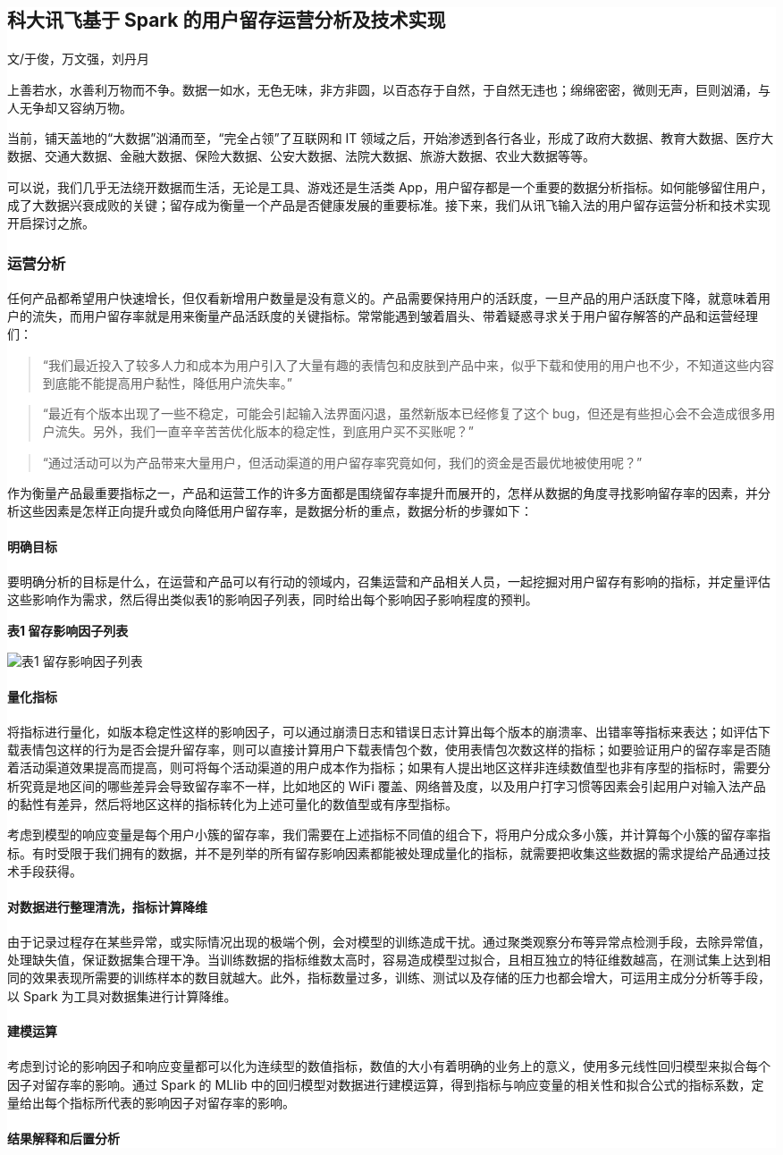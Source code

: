 ## 科大讯飞基于 Spark 的用户留存运营分析及技术实现

文/于俊，万文强，刘丹月

上善若水，水善利万物而不争。数据一如水，无色无味，非方非圆，以百态存于自然，于自然无违也；绵绵密密，微则无声，巨则汹涌，与人无争却又容纳万物。

当前，铺天盖地的“大数据”汹涌而至，“完全占领”了互联网和 IT 领域之后，开始渗透到各行各业，形成了政府大数据、教育大数据、医疗大数据、交通大数据、金融大数据、保险大数据、公安大数据、法院大数据、旅游大数据、农业大数据等等。

可以说，我们几乎无法绕开数据而生活，无论是工具、游戏还是生活类 App，用户留存都是一个重要的数据分析指标。如何能够留住用户，成了大数据兴衰成败的关键；留存成为衡量一个产品是否健康发展的重要标准。接下来，我们从讯飞输入法的用户留存运营分析和技术实现开启探讨之旅。

### 运营分析

任何产品都希望用户快速增长，但仅看新增用户数量是没有意义的。产品需要保持用户的活跃度，一旦产品的用户活跃度下降，就意味着用户的流失，而用户留存率就是用来衡量产品活跃度的关键指标。常常能遇到皱着眉头、带着疑惑寻求关于用户留存解答的产品和运营经理们：

>“我们最近投入了较多人力和成本为用户引入了大量有趣的表情包和皮肤到产品中来，似乎下载和使用的用户也不少，不知道这些内容到底能不能提高用户黏性，降低用户流失率。”

>“最近有个版本出现了一些不稳定，可能会引起输入法界面闪退，虽然新版本已经修复了这个 bug，但还是有些担心会不会造成很多用户流失。另外，我们一直辛辛苦苦优化版本的稳定性，到底用户买不买账呢？”

>“通过活动可以为产品带来大量用户，但活动渠道的用户留存率究竟如何，我们的资金是否最优地被使用呢？”

作为衡量产品最重要指标之一，产品和运营工作的许多方面都是围绕留存率提升而展开的，怎样从数据的角度寻找影响留存率的因素，并分析这些因素是怎样正向提升或负向降低用户留存率，是数据分析的重点，数据分析的步骤如下：

#### 明确目标

要明确分析的目标是什么，在运营和产品可以有行动的领域内，召集运营和产品相关人员，一起挖掘对用户留存有影响的指标，并定量评估这些影响作为需求，然后得出类似表1的影响因子列表，同时给出每个影响因子影响程度的预判。

**表1  留存影响因子列表**

<img src="http://ipad-cms.csdn.net/cms/attachment/201604/56fb830b7c596.jpg" alt="表1  留存影响因子列表" title="表1  留存影响因子列表" />

#### 量化指标

将指标进行量化，如版本稳定性这样的影响因子，可以通过崩溃日志和错误日志计算出每个版本的崩溃率、出错率等指标来表达；如评估下载表情包这样的行为是否会提升留存率，则可以直接计算用户下载表情包个数，使用表情包次数这样的指标；如要验证用户的留存率是否随着活动渠道效果提高而提高，则可将每个活动渠道的用户成本作为指标；如果有人提出地区这样非连续数值型也非有序型的指标时，需要分析究竟是地区间的哪些差异会导致留存率不一样，比如地区的 WiFi 覆盖、网络普及度，以及用户打字习惯等因素会引起用户对输入法产品的黏性有差异，然后将地区这样的指标转化为上述可量化的数值型或有序型指标。

考虑到模型的响应变量是每个用户小簇的留存率，我们需要在上述指标不同值的组合下，将用户分成众多小簇，并计算每个小簇的留存率指标。有时受限于我们拥有的数据，并不是列举的所有留存影响因素都能被处理成量化的指标，就需要把收集这些数据的需求提给产品通过技术手段获得。

#### 对数据进行整理清洗，指标计算降维

由于记录过程存在某些异常，或实际情况出现的极端个例，会对模型的训练造成干扰。通过聚类观察分布等异常点检测手段，去除异常值，处理缺失值，保证数据集合理干净。当训练数据的指标维数太高时，容易造成模型过拟合，且相互独立的特征维数越高，在测试集上达到相同的效果表现所需要的训练样本的数目就越大。此外，指标数量过多，训练、测试以及存储的压力也都会增大，可运用主成分分析等手段，以 Spark 为工具对数据集进行计算降维。

#### 建模运算

考虑到讨论的影响因子和响应变量都可以化为连续型的数值指标，数值的大小有着明确的业务上的意义，使用多元线性回归模型来拟合每个因子对留存率的影响。通过 Spark 的 MLlib 中的回归模型对数据进行建模运算，得到指标与响应变量的相关性和拟合公式的指标系数，定量给出每个指标所代表的影响因子对留存率的影响。

#### 结果解释和后置分析
